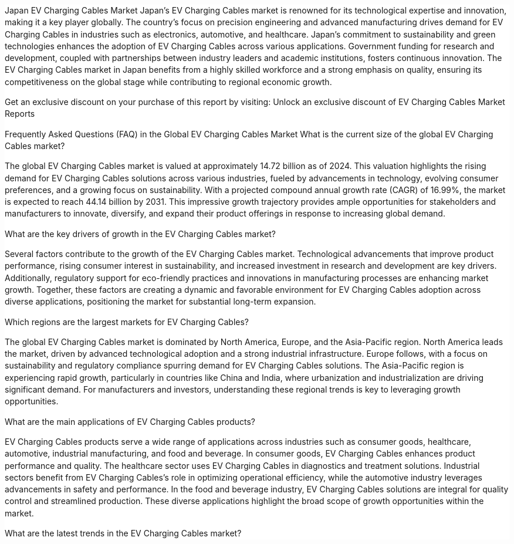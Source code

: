 Japan EV Charging Cables Market
Japan’s EV Charging Cables market is renowned for its technological expertise and innovation, making it a key player globally. The country’s focus on precision engineering and advanced manufacturing drives demand for EV Charging Cables in industries such as electronics, automotive, and healthcare. Japan’s commitment to sustainability and green technologies enhances the adoption of EV Charging Cables across various applications. Government funding for research and development, coupled with partnerships between industry leaders and academic institutions, fosters continuous innovation. The EV Charging Cables market in Japan benefits from a highly skilled workforce and a strong emphasis on quality, ensuring its competitiveness on the global stage while contributing to regional economic growth.

Get an exclusive discount on your purchase of this report by visiting: Unlock an exclusive discount of EV Charging Cables Market Reports 

Frequently Asked Questions (FAQ) in the Global EV Charging Cables Market
What is the current size of the global EV Charging Cables market?

The global EV Charging Cables market is valued at approximately 14.72 billion as of 2024. This valuation highlights the rising demand for EV Charging Cables solutions across various industries, fueled by advancements in technology, evolving consumer preferences, and a growing focus on sustainability. With a projected compound annual growth rate (CAGR) of 16.99%, the market is expected to reach 44.14 billion by 2031. This impressive growth trajectory provides ample opportunities for stakeholders and manufacturers to innovate, diversify, and expand their product offerings in response to increasing global demand.

What are the key drivers of growth in the EV Charging Cables market?

Several factors contribute to the growth of the EV Charging Cables market. Technological advancements that improve product performance, rising consumer interest in sustainability, and increased investment in research and development are key drivers. Additionally, regulatory support for eco-friendly practices and innovations in manufacturing processes are enhancing market growth. Together, these factors are creating a dynamic and favorable environment for EV Charging Cables adoption across diverse applications, positioning the market for substantial long-term expansion.

Which regions are the largest markets for EV Charging Cables?

The global EV Charging Cables market is dominated by North America, Europe, and the Asia-Pacific region. North America leads the market, driven by advanced technological adoption and a strong industrial infrastructure. Europe follows, with a focus on sustainability and regulatory compliance spurring demand for EV Charging Cables solutions. The Asia-Pacific region is experiencing rapid growth, particularly in countries like China and India, where urbanization and industrialization are driving significant demand. For manufacturers and investors, understanding these regional trends is key to leveraging growth opportunities.

What are the main applications of EV Charging Cables products?

EV Charging Cables products serve a wide range of applications across industries such as consumer goods, healthcare, automotive, industrial manufacturing, and food and beverage. In consumer goods, EV Charging Cables enhances product performance and quality. The healthcare sector uses EV Charging Cables in diagnostics and treatment solutions. Industrial sectors benefit from EV Charging Cables’s role in optimizing operational efficiency, while the automotive industry leverages advancements in safety and performance. In the food and beverage industry, EV Charging Cables solutions are integral for quality control and streamlined production. These diverse applications highlight the broad scope of growth opportunities within the market.

What are the latest trends in the EV Charging Cables market?
